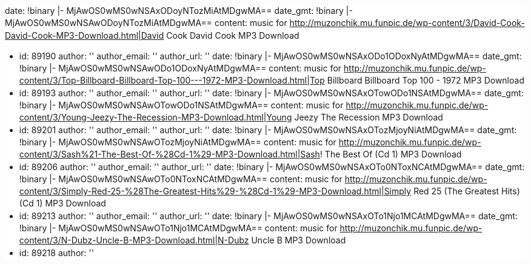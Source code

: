   date: !binary |-
    MjAwOS0wMS0wNSAxODoyNTozMiAtMDgwMA==
  date_gmt: !binary |-
    MjAwOS0wMS0wNSAwODoyNTozMiAtMDgwMA==
  content: music for http://muzonchik.mu.funpic.de/wp-content/3/David-Cook-David-Cook-MP3-Download.html|David
    Cook David Cook MP3 Download
- id: 89190
  author: ''
  author_email: ''
  author_url: ''
  date: !binary |-
    MjAwOS0wMS0wNSAxODo1ODoxNyAtMDgwMA==
  date_gmt: !binary |-
    MjAwOS0wMS0wNSAwODo1ODoxNyAtMDgwMA==
  content: music for http://muzonchik.mu.funpic.de/wp-content/3/Top-Billboard-Billboard-Top-100---1972-MP3-Download.html|Top
    Billboard Billboard Top 100 - 1972 MP3 Download
- id: 89193
  author: ''
  author_email: ''
  author_url: ''
  date: !binary |-
    MjAwOS0wMS0wNSAxOTowODo1NSAtMDgwMA==
  date_gmt: !binary |-
    MjAwOS0wMS0wNSAwOTowODo1NSAtMDgwMA==
  content: music for http://muzonchik.mu.funpic.de/wp-content/3/Young-Jeezy-The-Recession-MP3-Download.html|Young
    Jeezy The Recession MP3 Download
- id: 89201
  author: ''
  author_email: ''
  author_url: ''
  date: !binary |-
    MjAwOS0wMS0wNSAxOTozMjoyNiAtMDgwMA==
  date_gmt: !binary |-
    MjAwOS0wMS0wNSAwOTozMjoyNiAtMDgwMA==
  content: music for http://muzonchik.mu.funpic.de/wp-content/3/Sash%21-The-Best-Of-%28Cd-1%29-MP3-Download.html|Sash!
    The Best Of (Cd 1) MP3 Download
- id: 89206
  author: ''
  author_email: ''
  author_url: ''
  date: !binary |-
    MjAwOS0wMS0wNSAxOTo0NToxNCAtMDgwMA==
  date_gmt: !binary |-
    MjAwOS0wMS0wNSAwOTo0NToxNCAtMDgwMA==
  content: music for http://muzonchik.mu.funpic.de/wp-content/3/Simply-Red-25-%28The-Greatest-Hits%29-%28Cd-1%29-MP3-Download.html|Simply
    Red 25 (The Greatest Hits) (Cd 1) MP3 Download
- id: 89213
  author: ''
  author_email: ''
  author_url: ''
  date: !binary |-
    MjAwOS0wMS0wNSAxOTo1Njo1MCAtMDgwMA==
  date_gmt: !binary |-
    MjAwOS0wMS0wNSAwOTo1Njo1MCAtMDgwMA==
  content: music for http://muzonchik.mu.funpic.de/wp-content/3/N-Dubz-Uncle-B-MP3-Download.html|N-Dubz
    Uncle B MP3 Download
- id: 89218
  author: ''